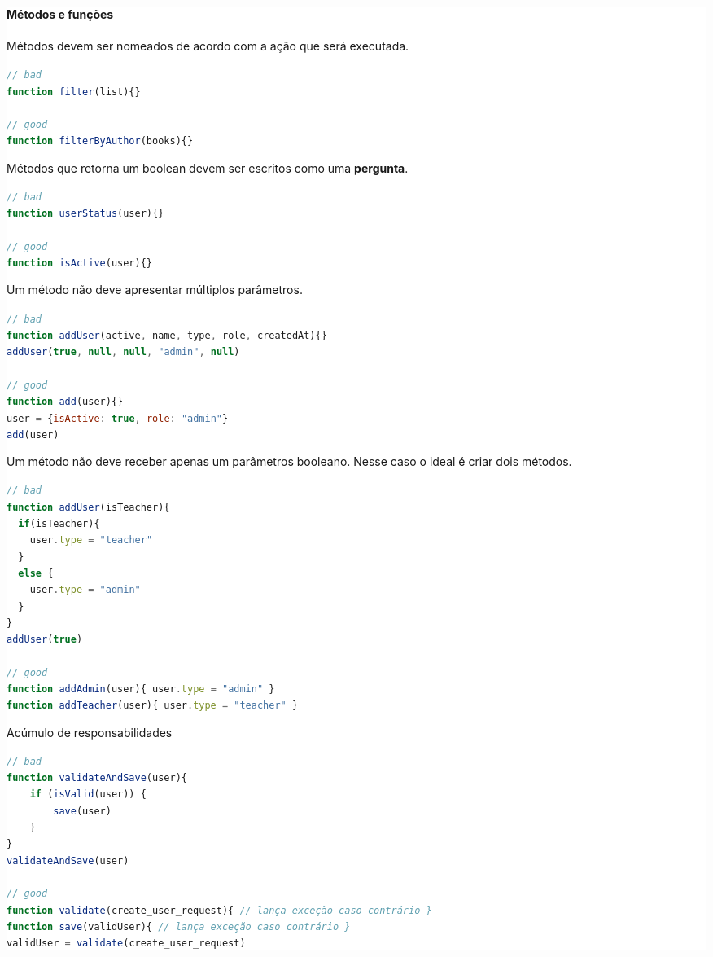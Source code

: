 #### Métodos e funções

Métodos devem ser nomeados de acordo com a ação que será executada. 

```js
// bad
function filter(list){}

// good
function filterByAuthor(books){}
```

Métodos que retorna um boolean devem ser escritos como uma **pergunta**.

```js
// bad
function userStatus(user){}

// good
function isActive(user){}
```

Um método não deve apresentar múltiplos parâmetros.

```js
// bad
function addUser(active, name, type, role, createdAt){} 
addUser(true, null, null, "admin", null)

// good
function add(user){}
user = {isActive: true, role: "admin"}
add(user)
```

Um método não deve receber apenas um parâmetros booleano. Nesse caso o ideal é criar dois métodos.

```js
// bad
function addUser(isTeacher){
  if(isTeacher){
    user.type = "teacher"
  }
  else {
    user.type = "admin"
  }
} 
addUser(true)

// good
function addAdmin(user){ user.type = "admin" }
function addTeacher(user){ user.type = "teacher" }
```

Acúmulo de responsabilidades

```js
// bad
function validateAndSave(user){
	if (isValid(user)) {
		save(user)
	}
} 
validateAndSave(user)

// good
function validate(create_user_request){ // lança exceção caso contrário }
function save(validUser){ // lança exceção caso contrário }
validUser = validate(create_user_request)
```